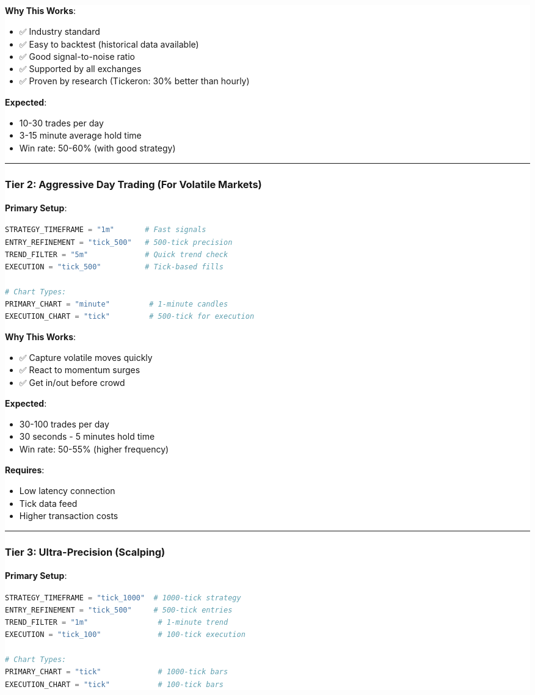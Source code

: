 **Why This Works**:
- ✅ Industry standard
- ✅ Easy to backtest (historical data available)
- ✅ Good signal-to-noise ratio
- ✅ Supported by all exchanges
- ✅ Proven by research (Tickeron: 30% better than hourly)

**Expected**:
- 10-30 trades per day
- 3-15 minute average hold time
- Win rate: 50-60% (with good strategy)

---

### Tier 2: Aggressive Day Trading (For Volatile Markets)

**Primary Setup**:
```python
STRATEGY_TIMEFRAME = "1m"       # Fast signals
ENTRY_REFINEMENT = "tick_500"   # 500-tick precision
TREND_FILTER = "5m"             # Quick trend check
EXECUTION = "tick_500"          # Tick-based fills

# Chart Types:
PRIMARY_CHART = "minute"         # 1-minute candles
EXECUTION_CHART = "tick"         # 500-tick for execution
```

**Why This Works**:
- ✅ Capture volatile moves quickly
- ✅ React to momentum surges
- ✅ Get in/out before crowd

**Expected**:
- 30-100 trades per day
- 30 seconds - 5 minutes hold time
- Win rate: 50-55% (higher frequency)

**Requires**:
- Low latency connection
- Tick data feed
- Higher transaction costs

---

### Tier 3: Ultra-Precision (Scalping)

**Primary Setup**:
```python
STRATEGY_TIMEFRAME = "tick_1000"  # 1000-tick strategy
ENTRY_REFINEMENT = "tick_500"     # 500-tick entries
TREND_FILTER = "1m"                # 1-minute trend
EXECUTION = "tick_100"             # 100-tick execution

# Chart Types:
PRIMARY_CHART = "tick"             # 1000-tick bars
EXECUTION_CHART = "tick"           # 100-tick bars
```

